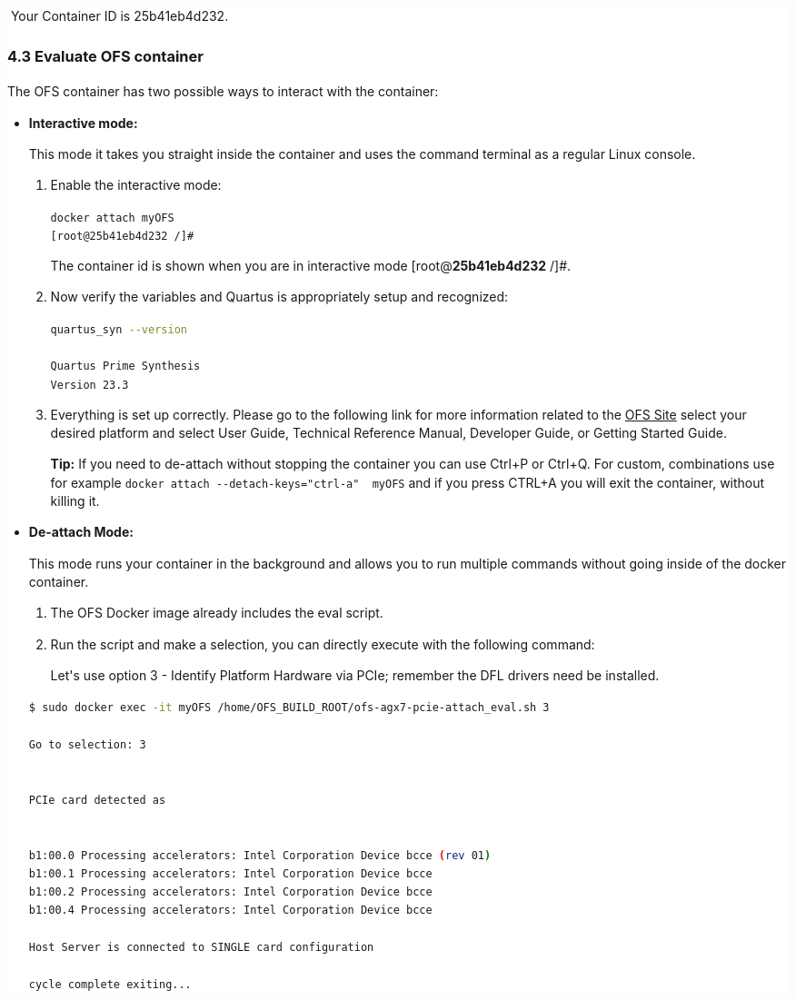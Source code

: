 ​		Your Container ID is 25b41eb4d232. 

### 4.3 Evaluate OFS container

The OFS container has two possible ways to interact with the container:

* **Interactive mode:** 

  This mode it takes you straight inside the container and uses the command terminal as a regular Linux console. 

  1. Enable the interactive mode:

     ```sh
     docker attach myOFS
     [root@25b41eb4d232 /]#
     ```

     The container id is shown when you are in interactive mode [root@**25b41eb4d232** /]#.

  2. Now verify the variables and Quartus is appropriately setup and recognized:

     ```sh
     quartus_syn --version
     
     Quartus Prime Synthesis
     Version 23.3
     ```
     
  4. Everything is set up correctly. Please go to the following link for more information related to the [OFS Site](https://ofs.github.io) select your desired platform and select User Guide,  Technical Reference Manual, Developer Guide, or Getting Started Guide.
  
     **Tip:** If you need to de-attach without stopping the container you can use Ctrl+P or Ctrl+Q. For custom, combinations use for example `docker attach --detach-keys="ctrl-a"  myOFS` and if you press CTRL+A you will exit the container, without killing it.
  
* **De-attach Mode:**

  This mode runs your container in the background and allows you to run multiple commands without going inside of the docker container.
  
  1. The OFS Docker image already includes the eval script.
  
  2. Run the script and make a selection, you can directly execute with the following command:
  
     Let's use option 3   - Identify  Platform Hardware via PCIe; remember the DFL drivers need be installed. 
  
  
  ```sh
  $ sudo docker exec -it myOFS /home/OFS_BUILD_ROOT/ofs-agx7-pcie-attach_eval.sh 3
  
  Go to selection: 3
  
  
  PCIe card detected as
  
  
  b1:00.0 Processing accelerators: Intel Corporation Device bcce (rev 01)
  b1:00.1 Processing accelerators: Intel Corporation Device bcce
  b1:00.2 Processing accelerators: Intel Corporation Device bcce
  b1:00.4 Processing accelerators: Intel Corporation Device bcce
  
  Host Server is connected to SINGLE card configuration
  
  cycle complete exiting...
  ```
  